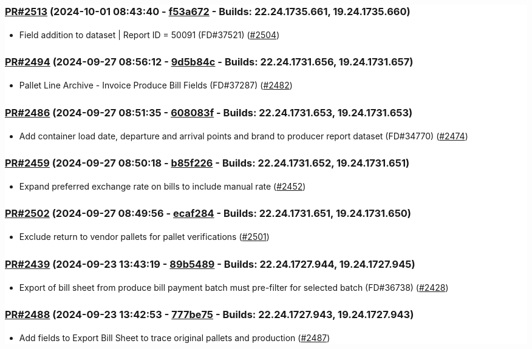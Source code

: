 ### [PR#2513](https://github.com/lincza/Linc-ProduceLinc/pull/2513) (2024-10-01 08:43:40 - [f53a672](https://github.com/lincza/Linc-ProduceLinc/commit/f53a672) - Builds: 22.24.1735.661, 19.24.1735.660)
- Field addition to dataset | Report ID = 50091 (FD#37521) ([#2504](https://github.com/lincza/Linc-ProduceLinc/issues/2504))

### [PR#2494](https://github.com/lincza/Linc-ProduceLinc/pull/2494) (2024-09-27 08:56:12 - [9d5b84c](https://github.com/lincza/Linc-ProduceLinc/commit/9d5b84c) - Builds: 22.24.1731.656, 19.24.1731.657)
- Pallet Line Archive - Invoice Produce Bill Fields (FD#37287) ([#2482](https://github.com/lincza/Linc-ProduceLinc/issues/2482))

### [PR#2486](https://github.com/lincza/Linc-ProduceLinc/pull/2486) (2024-09-27 08:51:35 - [608083f](https://github.com/lincza/Linc-ProduceLinc/commit/608083f) - Builds: 22.24.1731.653, 19.24.1731.653)
- Add container load date, departure and arrival points and brand to producer report dataset (FD#34770) ([#2474](https://github.com/lincza/Linc-ProduceLinc/issues/2474))

### [PR#2459](https://github.com/lincza/Linc-ProduceLinc/pull/2459) (2024-09-27 08:50:18 - [b85f226](https://github.com/lincza/Linc-ProduceLinc/commit/b85f226) - Builds: 22.24.1731.652, 19.24.1731.651)
- Expand preferred exchange rate on bills to include manual rate ([#2452](https://github.com/lincza/Linc-ProduceLinc/issues/2452))

### [PR#2502](https://github.com/lincza/Linc-ProduceLinc/pull/2502) (2024-09-27 08:49:56 - [ecaf284](https://github.com/lincza/Linc-ProduceLinc/commit/ecaf284) - Builds: 22.24.1731.651, 19.24.1731.650)
- Exclude return to vendor pallets for pallet verifications ([#2501](https://github.com/lincza/Linc-ProduceLinc/issues/2501))

### [PR#2439](https://github.com/lincza/Linc-ProduceLinc/pull/2439) (2024-09-23 13:43:19 - [89b5489](https://github.com/lincza/Linc-ProduceLinc/commit/89b5489) - Builds: 22.24.1727.944, 19.24.1727.945)
- Export of bill sheet from produce bill payment batch must pre-filter for selected batch (FD#36738) ([#2428](https://github.com/lincza/Linc-ProduceLinc/issues/2428))

### [PR#2488](https://github.com/lincza/Linc-ProduceLinc/pull/2488) (2024-09-23 13:42:53 - [777be75](https://github.com/lincza/Linc-ProduceLinc/commit/777be75) - Builds: 22.24.1727.943, 19.24.1727.943)
- Add fields to Export Bill Sheet to trace original pallets and production ([#2487](https://github.com/lincza/Linc-ProduceLinc/issues/2487))
